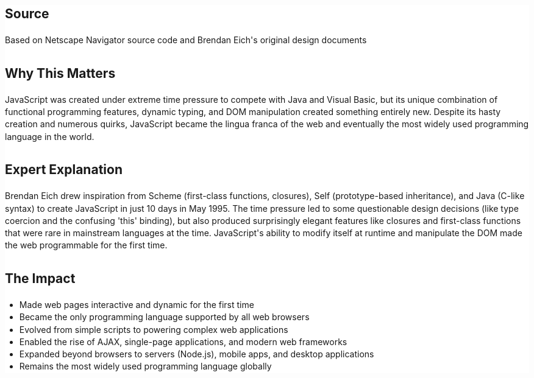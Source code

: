 ## Source
Based on Netscape Navigator source code and Brendan Eich's original design documents

## Why This Matters
JavaScript was created under extreme time pressure to compete with Java and Visual Basic, but its unique combination of functional programming features, dynamic typing, and DOM manipulation created something entirely new. Despite its hasty creation and numerous quirks, JavaScript became the lingua franca of the web and eventually the most widely used programming language in the world.

## Expert Explanation
Brendan Eich drew inspiration from Scheme (first-class functions, closures), Self (prototype-based inheritance), and Java (C-like syntax) to create JavaScript in just 10 days in May 1995. The time pressure led to some questionable design decisions (like type coercion and the confusing 'this' binding), but also produced surprisingly elegant features like closures and first-class functions that were rare in mainstream languages at the time. JavaScript's ability to modify itself at runtime and manipulate the DOM made the web programmable for the first time.

## The Impact
- Made web pages interactive and dynamic for the first time
- Became the only programming language supported by all web browsers
- Evolved from simple scripts to powering complex web applications
- Enabled the rise of AJAX, single-page applications, and modern web frameworks
- Expanded beyond browsers to servers (Node.js), mobile apps, and desktop applications
- Remains the most widely used programming language globally
